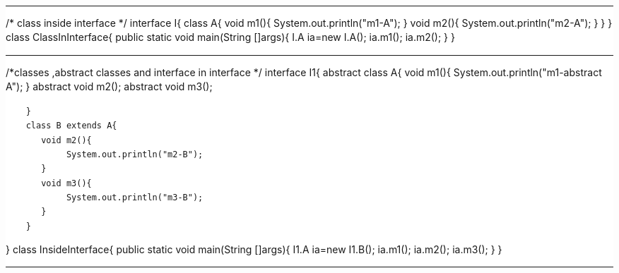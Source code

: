 **************************

/* class inside interface */
interface I{
	class A{
	  void m1(){
	    System.out.println("m1-A");
	  }
	  void m2(){
	    System.out.println("m2-A");
	  }
	}
}
class ClassInInterface{
	public static void main(String []args){
	    I.A ia=new I.A();
		ia.m1();
		ia.m2();
	}
 }
 
**********************

/*classes ,abstract classes and interface in interface */
interface I1{
		abstract class A{
			void m1(){
					System.out.println("m1-abstract A");
			}
			abstract void m2();
			abstract void m3();
			
		}
		class B extends A{
		   void m2(){
				System.out.println("m2-B");
		   }
		   void m3(){
				System.out.println("m3-B");
		   }
		}
}
class InsideInterface{
	public static void main(String []args){
		I1.A ia=new I1.B();
		ia.m1();
		ia.m2();
		ia.m3();
	}
}
*************************** 

